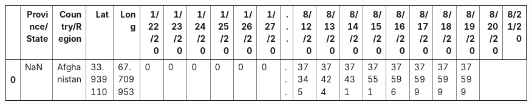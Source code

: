 


<div>
<style scoped>
    .dataframe tbody tr th:only-of-type {
        vertical-align: middle;
    }

    .dataframe tbody tr th {
        vertical-align: top;
    }

    .dataframe thead th {
        text-align: right;
    }
</style>
<table border="1" class="dataframe">
  <thead>
    <tr style="text-align: right;">
      <th></th>
      <th>Province/State</th>
      <th>Country/Region</th>
      <th>Lat</th>
      <th>Long</th>
      <th>1/22/20</th>
      <th>1/23/20</th>
      <th>1/24/20</th>
      <th>1/25/20</th>
      <th>1/26/20</th>
      <th>1/27/20</th>
      <th>...</th>
      <th>8/12/20</th>
      <th>8/13/20</th>
      <th>8/14/20</th>
      <th>8/15/20</th>
      <th>8/16/20</th>
      <th>8/17/20</th>
      <th>8/18/20</th>
      <th>8/19/20</th>
      <th>8/20/20</th>
      <th>8/21/20</th>
    </tr>
  </thead>
  <tbody>
    <tr>
      <th>0</th>
      <td>NaN</td>
      <td>Afghanistan</td>
      <td>33.939110</td>
      <td>67.709953</td>
      <td>0</td>
      <td>0</td>
      <td>0</td>
      <td>0</td>
      <td>0</td>
      <td>0</td>
      <td>...</td>
      <td>37345</td>
      <td>37424</td>
      <td>37431</td>
      <td>37551</td>
      <td>37596</td>
      <td>37599</td>
      <td>37599</td>
      <td>37599</td>